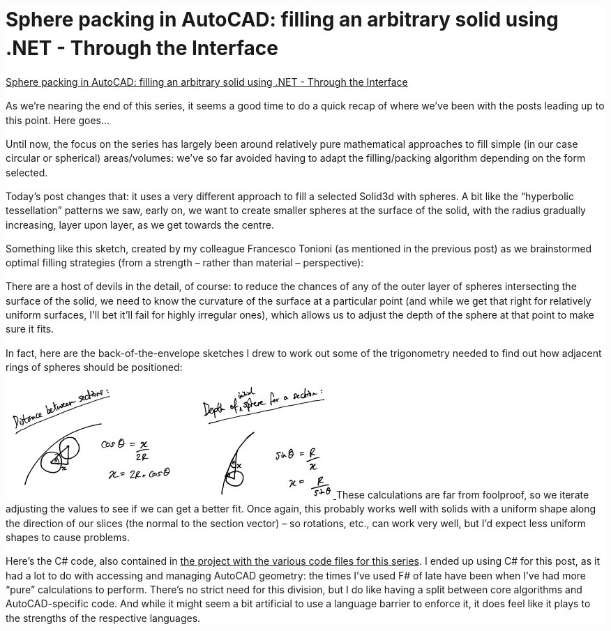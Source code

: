 # Sphere packing in AutoCAD: filling an arbitrary solid using .NET - Through the Interface
[Sphere packing in AutoCAD: filling an arbitrary solid using .NET - Through the Interface](https://webcache.googleusercontent.com/search?q=cache:4F_p8WwlQ38J:https://www.keanw.com/2012/02/sphere-packing-in-autocad-filling-an-arbitrary-solid-using-net.html&cd=1&hl=zh-CN&ct=clnk&gl=jp) 

 As we’re nearing the end of this series, it seems a good time to do a quick recap of where we’ve been with the posts leading up to this point. Here goes…

Until now, the focus on the series has largely been around relatively pure mathematical approaches to fill simple (in our case circular or spherical) areas/volumes: we’ve so far avoided having to adapt the filling/packing algorithm depending on the form selected.

Today’s post changes that: it uses a very different approach to fill a selected Solid3d with spheres. A bit like the “hyperbolic tessellation” patterns we saw, early on, we want to create smaller spheres at the surface of the solid, with the radius gradually increasing, layer upon layer, as we get towards the centre.

Something like this sketch, created by my colleague Francesco Tonioni (as mentioned in the previous post) as we brainstormed optimal filling strategies (from a strength – rather than material – perspective):

There are a host of devils in the detail, of course: to reduce the chances of any of the outer layer of spheres intersecting the surface of the solid, we need to know the curvature of the surface at a particular point (and while we get that right for relatively uniform surfaces, I’ll bet it’ll fail for highly irregular ones), which allows us to adjust the depth of the sphere at that point to make sure it fits.

In fact, here are the back-of-the-envelope sketches I drew to work out some of the trigonometry needed to find out how adjacent rings of spheres should be positioned:

[![](https://github.com/ustczzh/MyClippings/blob/main/Images/2023-3-15%2014-40-18/52fd3811-788c-40cf-a9d7-28585e7bff3f.png?raw=true)
](http://through-the-interface.typepad.com/.a/6a00d83452464869e2016301d59fa7970d-pi)These calculations are far from foolproof, so we iterate adjusting the values to see if we can get a better fit. Once again, this probably works well with solids with a uniform shape along the direction of our slices (the normal to the section vector) – so rotations, etc., can work very well, but I’d expect less uniform shapes to cause problems.

Here’s the C# code, also contained in [the project with the various code files for this series](http://through-the-interface.typepad.com/files/CircleAndSpherePacking.zip). I ended up using C# for this post, as it had a lot to do with accessing and managing AutoCAD geometry: the times I’ve used F# of late have been when I’ve had more “pure” calculations to perform. There’s no strict need for this division, but I do like having a split between core algorithms and AutoCAD-specific code. And while it might seem a bit artificial to use a language barrier to enforce it, it does feel like it plays to the strengths of the respective languages.
